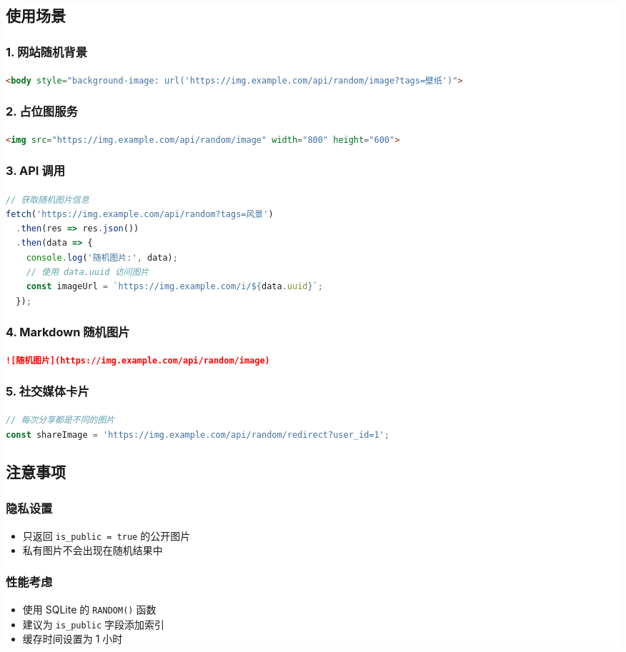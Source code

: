 ## 使用场景

### 1. 网站随机背景

```html
<body style="background-image: url('https://img.example.com/api/random/image?tags=壁纸')">
```

### 2. 占位图服务

```html
<img src="https://img.example.com/api/random/image" width="800" height="600">
```

### 3. API 调用

```javascript
// 获取随机图片信息
fetch('https://img.example.com/api/random?tags=风景')
  .then(res => res.json())
  .then(data => {
    console.log('随机图片:', data);
    // 使用 data.uuid 访问图片
    const imageUrl = `https://img.example.com/i/${data.uuid}`;
  });
```

### 4. Markdown 随机图片

```markdown
![随机图片](https://img.example.com/api/random/image)
```

### 5. 社交媒体卡片

```javascript
// 每次分享都是不同的图片
const shareImage = 'https://img.example.com/api/random/redirect?user_id=1';
```

## 注意事项

### 隐私设置

- 只返回 `is_public = true` 的公开图片
- 私有图片不会出现在随机结果中

### 性能考虑

- 使用 SQLite 的 `RANDOM()` 函数
- 建议为 `is_public` 字段添加索引
- 缓存时间设置为 1 小时

